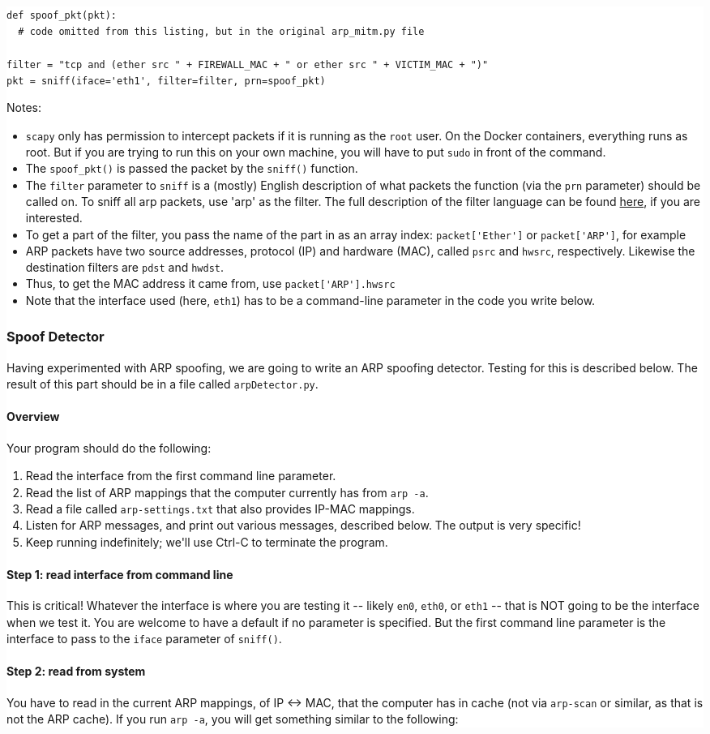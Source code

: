 ```
def spoof_pkt(pkt):
  # code omitted from this listing, but in the original arp_mitm.py file

filter = "tcp and (ether src " + FIREWALL_MAC + " or ether src " + VICTIM_MAC + ")"
pkt = sniff(iface='eth1', filter=filter, prn=spoof_pkt)
```

Notes:

- `scapy` only has permission to intercept packets if it is running as the `root` user.  On the Docker containers, everything runs as root.  But if you are trying to run this on your own machine, you will have to put `sudo` in front of the command.
- The `spoof_pkt()` is passed the packet by the `sniff()` function.
- The `filter` parameter to `sniff` is a (mostly) English description of what packets the function (via the `prn` parameter) should be called on.  To sniff all arp packets, use 'arp' as the filter.  The full description of the filter language can be found [here](https://biot.com/capstats/bpf.html), if you are interested.
- To get a part of the filter, you pass the name of the part in as an array index: `packet['Ether']` or `packet['ARP']`, for example
- ARP packets have two source addresses, protocol (IP) and hardware (MAC), called `psrc` and `hwsrc`, respectively.  Likewise the destination filters are `pdst` and `hwdst`.
- Thus, to get the MAC address it came from, use `packet['ARP'].hwsrc`
- Note that the interface used (here, `eth1`) has to be a command-line parameter in the code you write below.


### Spoof Detector

Having experimented with ARP spoofing, we are going to write an ARP spoofing detector.  Testing for this is described below.  The result of this part should be in a file called `arpDetector.py`.

#### Overview

Your program should do the following:

1. Read the interface from the first command line parameter.
2. Read the list of ARP mappings that the computer currently has from `arp -a`.
3. Read a file called `arp-settings.txt` that also provides IP-MAC mappings.
4. Listen for ARP messages, and print out various messages, described below.  The output is very specific!
5. Keep running indefinitely; we'll use Ctrl-C to terminate the program.


#### Step 1: read interface from command line

This is critical!  Whatever the interface is where you are testing it -- likely `en0`, `eth0`, or `eth1` -- that is NOT going to be the interface when we test it.  You are welcome to have a default if no parameter is specified.  But the first command line parameter is the interface to pass to the `iface` parameter of `sniff()`.


#### Step 2: read from system

You have to read in the current ARP mappings, of IP <-> MAC, that the computer has in cache (not via `arp-scan` or similar, as that is not the ARP cache).  If you run `arp -a`, you will get something similar to the following:

